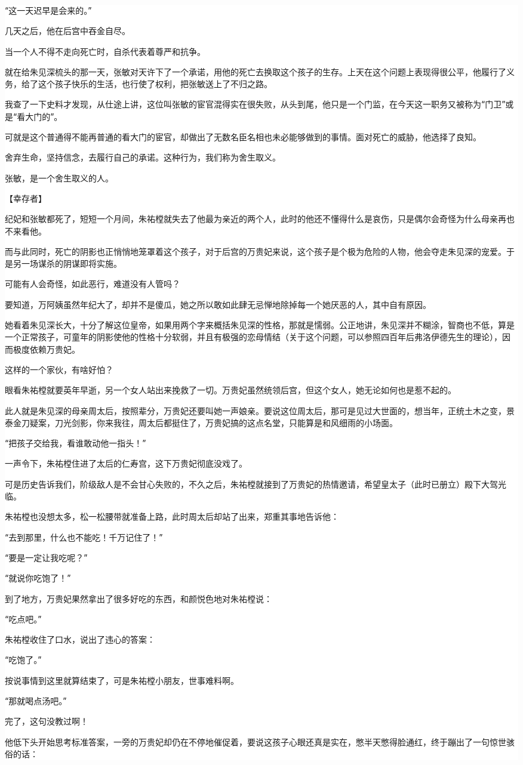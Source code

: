 “这一天迟早是会来的。”

几天之后，他在后宫中吞金自尽。

当一个人不得不走向死亡时，自杀代表着尊严和抗争。

就在给朱见深梳头的那一天，张敏对天许下了一个承诺，用他的死亡去换取这个孩子的生存。上天在这个问题上表现得很公平，他履行了义务，给了这个孩子快乐的生活，也行使了权利，把张敏送上了不归之路。

我查了一下史料才发现，从仕途上讲，这位叫张敏的宦官混得实在很失败，从头到尾，他只是一个门监，在今天这一职务又被称为“门卫”或是“看大门的”。

可就是这个普通得不能再普通的看大门的宦官，却做出了无数名臣名相也未必能够做到的事情。面对死亡的威胁，他选择了良知。

舍弃生命，坚持信念，去履行自己的承诺。这种行为，我们称为舍生取义。

张敏，是一个舍生取义的人。

【幸存者】

纪妃和张敏都死了，短短一个月间，朱祐樘就失去了他最为亲近的两个人，此时的他还不懂得什么是哀伤，只是偶尔会奇怪为什么母亲再也不来看他。

而与此同时，死亡的阴影也正悄悄地笼罩着这个孩子，对于后宫的万贵妃来说，这个孩子是个极为危险的人物，他会夺走朱见深的宠爱。于是另一场谋杀的阴谋即将实施。

可能有人会奇怪，如此恶行，难道没有人管吗？

要知道，万阿姨虽然年纪大了，却并不是傻瓜，她之所以敢如此肆无忌惮地除掉每一个她厌恶的人，其中自有原因。

她看着朱见深长大，十分了解这位皇帝，如果用两个字来概括朱见深的性格，那就是懦弱。公正地讲，朱见深并不糊涂，智商也不低，算是一个正常孩子，可童年的阴影使他的性格十分软弱，并且有极强的恋母情结（关于这个问题，可以参照四百年后弗洛伊德先生的理论），因而极度依赖万贵妃。

这样的一个家伙，有啥好怕？

眼看朱祐樘就要英年早逝，另一个女人站出来挽救了一切。万贵妃虽然统领后宫，但这个女人，她无论如何也是惹不起的。

此人就是朱见深的母亲周太后，按照辈分，万贵妃还要叫她一声娘亲。要说这位周太后，那可是见过大世面的，想当年，正统土木之变，景泰金刀疑案，刀光剑影，你来我往，周太后都挺住了，万贵妃搞的这点名堂，只能算是和风细雨的小场面。

“把孩子交给我，看谁敢动他一指头！”

一声令下，朱祐樘住进了太后的仁寿宫，这下万贵妃彻底没戏了。

可是历史告诉我们，阶级敌人是不会甘心失败的，不久之后，朱祐樘就接到了万贵妃的热情邀请，希望皇太子（此时已册立）殿下大驾光临。

朱祐樘也没想太多，松一松腰带就准备上路，此时周太后却站了出来，郑重其事地告诉他：

“去到那里，什么也不能吃！千万记住了！”

“要是一定让我吃呢？”

“就说你吃饱了！”

到了地方，万贵妃果然拿出了很多好吃的东西，和颜悦色地对朱祐樘说：

“吃点吧。”

朱祐樘收住了口水，说出了违心的答案：

“吃饱了。”

按说事情到这里就算结束了，可是朱祐樘小朋友，世事难料啊。

“那就喝点汤吧。”

完了，这句没教过啊！

他低下头开始思考标准答案，一旁的万贵妃却仍在不停地催促着，要说这孩子心眼还真是实在，憋半天憋得脸通红，终于蹦出了一句惊世骇俗的话：
